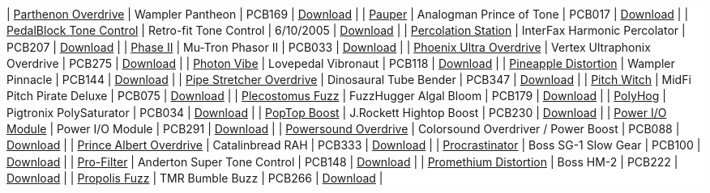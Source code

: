 | [Parthenon Overdrive](https://www.pedalpcb.com/product/parthenon/)                                   | Wampler Pantheon                                                                                     | PCB169               | [Download](http://www.pedalpcb.com/docs/Parthenon.pdf) |
| [Pauper](https://www.pedalpcb.com/product/pauper/)                                                   | Analogman Prince of Tone                                                                             | PCB017               | [Download](http://www.pedalpcb.com/docs/Pauper.pdf) |
| [PedalBlock Tone Control](https://www.pedalpcb.com/product/pedalblock-tone/)                         | Retro-fit Tone Control                                                                               | 6/10/2005            | [Download](http://www.pedalpcb.com/docs/PedalBlocks-ToneControl.pdf) |
| [Percolation Station](https://www.pedalpcb.com/product/percolationstation/)                          | InterFax Harmonic Percolator                                                                         | PCB207               | [Download](http://www.pedalpcb.com/docs/PercolationStation.pdf) |
| [Phase II](https://www.pedalpcb.com/product/phaseii/)                                                | Mu-Tron Phasor II                                                                                    | PCB033               | [Download](http://www.pedalpcb.com/docs/PhaseII.pdf) |
| [Phoenix Ultra Overdrive](https://www.pedalpcb.com/product/phoenixultra/)                            | Vertex Ultraphonix Overdrive                                                                         | PCB275               | [Download](http://www.pedalpcb.com/docs/PhoenixUltra.pdf) |
| [Photon Vibe](https://www.pedalpcb.com/product/photonvibe/)                                          | Lovepedal Vibronaut                                                                                  | PCB118               | [Download](http://www.pedalpcb.com/docs/PhotonVibe.pdf) |
| [Pineapple Distortion](https://www.pedalpcb.com/product/pineapple/)                                  | Wampler Pinnacle                                                                                     | PCB144               | [Download](http://www.pedalpcb.com/docs/Pineapple.pdf) |
| [Pipe Stretcher Overdrive](https://www.pedalpcb.com/product/pcb347/)                                 | Dinosaural Tube Bender                                                                               | PCB347               | [Download](http://www.pedalpcb.com/docs/PipeStretcher.pdf) |
| [Pitch Witch](https://www.pedalpcb.com/product/pitchwitch/)                                          | MidFi Pitch Pirate Deluxe                                                                            | PCB075               | [Download](http://www.pedalpcb.com/docs/PitchWitch.pdf) |
| [Plecostomus Fuzz](https://www.pedalpcb.com/product/plecostomus/)                                    | FuzzHugger Algal Bloom                                                                               | PCB179               | [Download](http://www.pedalpcb.com/docs/PlecostomusFuzz.pdf) |
| [PolyHog](https://www.pedalpcb.com/product/polyhog/)                                                 | Pigtronix PolySaturator                                                                              | PCB034               | [Download](http://www.pedalpcb.com/docs/Polyhog.pdf) |
| [PopTop Boost](https://www.pedalpcb.com/product/poptop/)                                             | J.Rockett Hightop Boost                                                                              | PCB230               | [Download](http://www.pedalpcb.com/docs/PopTopBoost.pdf) |
| [Power I/O Module](https://www.pedalpcb.com/product/powerio/)                                        | Power I/O Module                                                                                     | PCB291               | [Download](https://www.pedalpcb.com/docs/drill/125B_PowerIO.pdf) |
| [Powersound Overdrive](https://www.pedalpcb.com/product/powersound/)                                 | Colorsound Overdriver / Power Boost                                                                  | PCB088               | [Download](http://www.pedalpcb.com/docs/Powersound.pdf) |
| [Prince Albert Overdrive](https://www.pedalpcb.com/product/princealbert/)                            | Catalinbread RAH                                                                                     | PCB333               | [Download](http://www.pedalpcb.com/docs/PrinceAlbertOverdrive.pdf) |
| [Procrastinator](https://www.pedalpcb.com/product/procrastinator/)                                   | Boss SG-1 Slow Gear                                                                                  | PCB100               | [Download](http://www.pedalpcb.com/docs/Procrastinator.pdf) |
| [Pro-Filter](https://www.pedalpcb.com/product/pro-filter/)                                           | Anderton Super Tone Control                                                                          | PCB148               | [Download](http://www.pedalpcb.com/docs/Pro-Filter.pdf) |
| [Promethium Distortion](https://www.pedalpcb.com/product/promethium/)                                | Boss HM-2                                                                                            | PCB222               | [Download](http://www.pedalpcb.com/docs/Promethium.pdf) |
| [Propolis Fuzz](https://www.pedalpcb.com/product/propolisfuzz/)                                      | TMR Bumble Buzz                                                                                      | PCB266               | [Download](http://www.pedalpcb.com/docs/Propolis.pdf) |